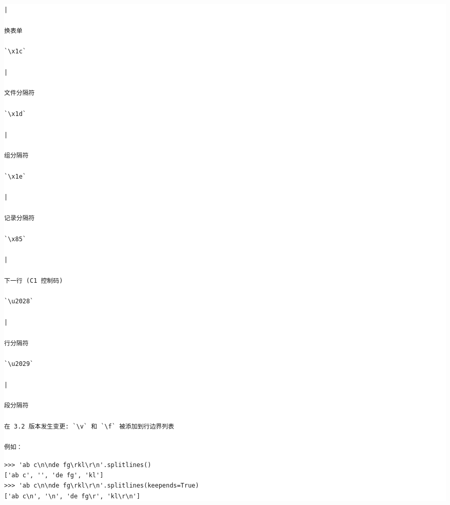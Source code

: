 ~~~
|

换表单  
  
`\x1c`

|

文件分隔符  
  
`\x1d`

|

组分隔符  
  
`\x1e`

|

记录分隔符  
  
`\x85`

|

下一行 (C1 控制码)  
  
`\u2028`

|

行分隔符  
  
`\u2029`

|

段分隔符  
  
在 3.2 版本发生变更: `\v` 和 `\f` 被添加到行边界列表

例如：
~~~
    
    
~~~shell
>>> 'ab c\n\nde fg\rkl\r\n'.splitlines()
['ab c', '', 'de fg', 'kl']
>>> 'ab c\n\nde fg\rkl\r\n'.splitlines(keepends=True)
['ab c\n', '\n', 'de fg\r', 'kl\r\n']
~~~
